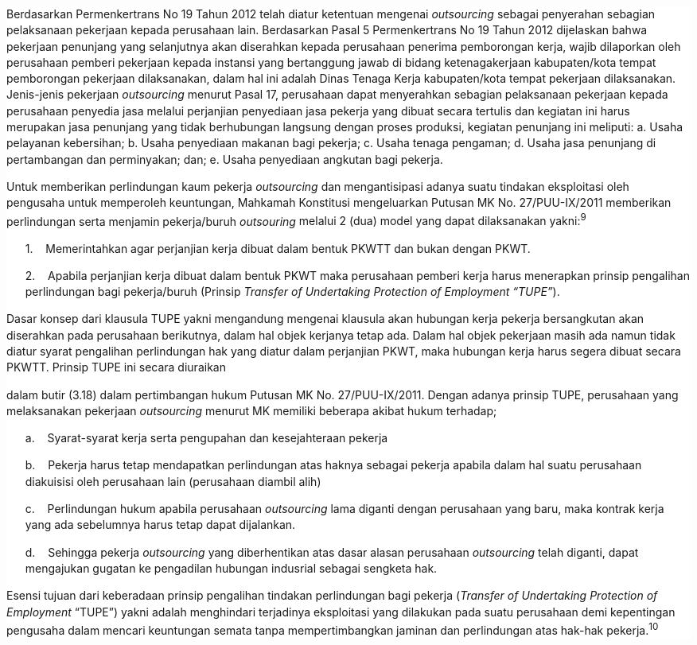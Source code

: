 <p><span class="font3">Berdasarkan Permenkertrans No 19 Tahun 2012 telah diatur ketentuan mengenai </span><span class="font3" style="font-style:italic;">outsourcing</span><span class="font3"> sebagai penyerahan sebagian pelaksanaan pekerjaan kepada perusahaan lain. Berdasarkan Pasal 5 Permenkertrans No 19 Tahun 2012 dijelaskan bahwa pekerjaan penunjang yang selanjutnya akan diserahkan kepada perusahaan penerima pemborongan kerja, wajib dilaporkan oleh perusahaan pemberi pekerjaan kepada instansi yang bertanggung jawab di bidang ketenagakerjaan kabupaten/kota tempat pemborongan pekerjaan dilaksanakan, dalam hal ini adalah Dinas Tenaga Kerja kabupaten/kota tempat pekerjaan dilaksanakan. Jenis-jenis pekerjaan </span><span class="font3" style="font-style:italic;">outsourcing </span><span class="font3">menurut Pasal 17, perusahaan dapat menyerahkan sebagian pelaksanaan pekerjaan kepada perusahaan penyedia jasa melalui perjanjian penyediaan jasa pekerja yang dibuat secara tertulis dan kegiatan ini harus merupakan jasa penunjang yang tidak berhubungan langsung dengan proses produksi, kegiatan penunjang ini meliputi: a. Usaha pelayanan kebersihan; b. Usaha penyediaan makanan bagi pekerja; c. Usaha tenaga pengaman; d. Usaha jasa penunjang di pertambangan dan perminyakan; dan; e. Usaha penyediaan angkutan bagi pekerja.</span></p>
<p><span class="font3">Untuk memberikan perlindungan kaum pekerja </span><span class="font3" style="font-style:italic;">outsourcing</span><span class="font3"> dan mengantisipasi adanya suatu tindakan eksploitasi oleh pengusaha untuk memperoleh keuntungan, Mahkamah Konstitusi mengeluarkan Putusan MK No. 27/PUU-IX/2011 memberikan perlindungan serta menjamin pekerja/buruh </span><span class="font3" style="font-style:italic;">outsouring</span><span class="font3"> melalui 2 (dua) model yang dapat dilaksanakan yakni:<sup>9</sup></span></p>
<ul style="list-style:none;"><li>
<p><span class="font3">1. &nbsp;&nbsp;&nbsp;Memerintahkan agar perjanjian kerja dibuat dalam bentuk PKWTT dan bukan dengan PKWT.</span></p></li>
<li>
<p><span class="font3">2. &nbsp;&nbsp;&nbsp;Apabila perjanjian kerja dibuat dalam bentuk PKWT maka perusahaan pemberi kerja harus menerapkan prinsip pengalihan perlindungan bagi pekerja/buruh (Prinsip </span><span class="font3" style="font-style:italic;">Transfer of Undertaking Protection of Employment “TUPE”</span><span class="font3">).</span></p></li></ul>
<p><span class="font3">Dasar konsep dari klausula TUPE yakni mengandung mengenai klausula akan hubungan kerja pekerja bersangkutan akan diserahkan pada perusahaan berikutnya, dalam hal objek kerjanya tetap ada. Dalam hal objek pekerjaan masih ada namun tidak diatur syarat pengalihan perlindungan hak yang diatur dalam perjanjian PKWT, maka hubungan kerja harus segera dibuat secara PKWTT. Prinsip TUPE ini secara diuraikan</span></p>
<p><span class="font3">dalam butir (3.18) dalam pertimbangan hukum Putusan MK No. 27/PUU-IX/2011. Dengan adanya prinsip TUPE, perusahaan yang melaksanakan pekerjaan </span><span class="font3" style="font-style:italic;">outsourcing </span><span class="font3">menurut MK memiliki beberapa akibat hukum terhadap;</span></p>
<ul style="list-style:none;"><li>
<p><span class="font3">a. &nbsp;&nbsp;&nbsp;Syarat-syarat kerja serta pengupahan dan kesejahteraan pekerja</span></p></li>
<li>
<p><span class="font3">b. &nbsp;&nbsp;&nbsp;Pekerja harus tetap mendapatkan perlindungan atas haknya sebagai pekerja apabila dalam hal suatu perusahaan diakuisisi oleh perusahaan lain (perusahaan diambil alih)</span></p></li>
<li>
<p><span class="font3">c. &nbsp;&nbsp;&nbsp;Perlindungan hukum apabila perusahaan </span><span class="font3" style="font-style:italic;">outsourcing</span><span class="font3"> lama diganti dengan perusahaan yang baru, maka kontrak kerja yang ada sebelumnya harus tetap dapat dijalankan.</span></p></li>
<li>
<p><span class="font3">d. &nbsp;&nbsp;&nbsp;Sehingga pekerja </span><span class="font3" style="font-style:italic;">outsourcing</span><span class="font3"> yang diberhentikan atas dasar alasan perusahaan </span><span class="font3" style="font-style:italic;">outsourcing</span><span class="font3"> telah diganti, dapat mengajukan gugatan ke pengadilan hubungan indusrial sebagai sengketa hak.</span></p></li></ul>
<p><span class="font3">Esensi tujuan dari keberadaan prinsip pengalihan tindakan perlindungan bagi pekerja (</span><span class="font3" style="font-style:italic;">Transfer of Undertaking Protection of Employment</span><span class="font3"> “TUPE”) yakni adalah menghindari terjadinya eksploitasi yang dilakukan pada suatu perusahaan demi kepentingan pengusaha dalam mencari keuntungan semata tanpa mempertimbangkan jaminan dan perlindungan atas hak-hak pekerja.<sup>10</sup></span></p>